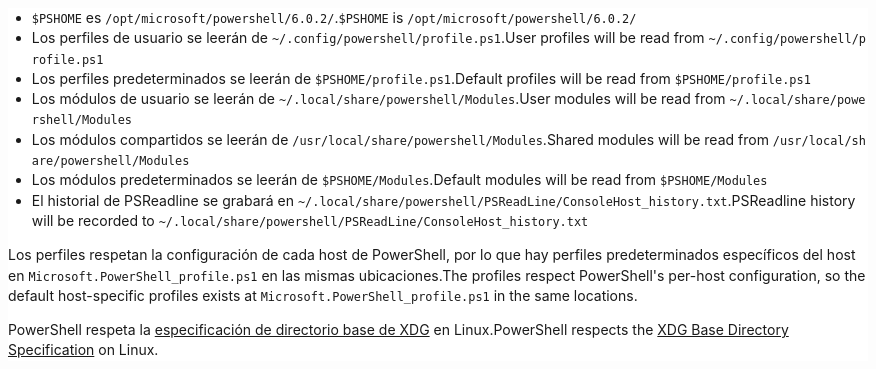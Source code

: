 * <span data-ttu-id="9b6bf-298">`$PSHOME` es `/opt/microsoft/powershell/6.0.2/`.</span><span class="sxs-lookup"><span data-stu-id="9b6bf-298">`$PSHOME` is `/opt/microsoft/powershell/6.0.2/`</span></span>
* <span data-ttu-id="9b6bf-299">Los perfiles de usuario se leerán de `~/.config/powershell/profile.ps1`.</span><span class="sxs-lookup"><span data-stu-id="9b6bf-299">User profiles will be read from `~/.config/powershell/profile.ps1`</span></span>
* <span data-ttu-id="9b6bf-300">Los perfiles predeterminados se leerán de `$PSHOME/profile.ps1`.</span><span class="sxs-lookup"><span data-stu-id="9b6bf-300">Default profiles will be read from `$PSHOME/profile.ps1`</span></span>
* <span data-ttu-id="9b6bf-301">Los módulos de usuario se leerán de `~/.local/share/powershell/Modules`.</span><span class="sxs-lookup"><span data-stu-id="9b6bf-301">User modules will be read from `~/.local/share/powershell/Modules`</span></span>
* <span data-ttu-id="9b6bf-302">Los módulos compartidos se leerán de `/usr/local/share/powershell/Modules`.</span><span class="sxs-lookup"><span data-stu-id="9b6bf-302">Shared modules will be read from `/usr/local/share/powershell/Modules`</span></span>
* <span data-ttu-id="9b6bf-303">Los módulos predeterminados se leerán de `$PSHOME/Modules`.</span><span class="sxs-lookup"><span data-stu-id="9b6bf-303">Default modules will be read from `$PSHOME/Modules`</span></span>
* <span data-ttu-id="9b6bf-304">El historial de PSReadline se grabará en `~/.local/share/powershell/PSReadLine/ConsoleHost_history.txt`.</span><span class="sxs-lookup"><span data-stu-id="9b6bf-304">PSReadline history will be recorded to `~/.local/share/powershell/PSReadLine/ConsoleHost_history.txt`</span></span>

<span data-ttu-id="9b6bf-305">Los perfiles respetan la configuración de cada host de PowerShell, por lo que hay perfiles predeterminados específicos del host en `Microsoft.PowerShell_profile.ps1` en las mismas ubicaciones.</span><span class="sxs-lookup"><span data-stu-id="9b6bf-305">The profiles respect PowerShell's per-host configuration, so the default host-specific profiles exists at `Microsoft.PowerShell_profile.ps1` in the same locations.</span></span>

<span data-ttu-id="9b6bf-306">PowerShell respeta la [especificación de directorio base de XDG][xdg-bds] en Linux.</span><span class="sxs-lookup"><span data-stu-id="9b6bf-306">PowerShell respects the [XDG Base Directory Specification][xdg-bds] on Linux.</span></span>

[Versiones]: https://github.com/PowerShell/PowerShell/releases/latest
[releases]: https://github.com/PowerShell/PowerShell/releases/latest
[xdg-bds]: https://specifications.freedesktop.org/basedir-spec/basedir-spec-latest.html


[u14]: #ubuntu-1404
[u16]: #ubuntu-1604
[u18]: #ubuntu-1810
[u18]: #ubuntu-1804
[deb8]: #debian-8
[deb9]: #debian-9
[cos]: #centos-7
[rhel7]: #red-hat-enterprise-linux-rhel-7
[opensuse]: #opensuse-423
[fedora]: #fedora
[arch]: #arch-linux
[snap]: #snap-package
[tar]: #binary-archives
[CentOS 7]: https://www.centos.org/download/
[Arch Linux]: https://www.archlinux.org/download/
[arch-release]: https://aur.archlinux.org/packages/powershell/
[arch-git]: https://aur.archlinux.org/packages/powershell-git/
[arch-bin]: https://aur.archlinux.org/packages/powershell-bin/
[appimage]: http://appimage.org/
[amazon-dockerfile]: https://github.com/PowerShell/PowerShell/blob/master/docker/community/amazonlinux/Dockerfile